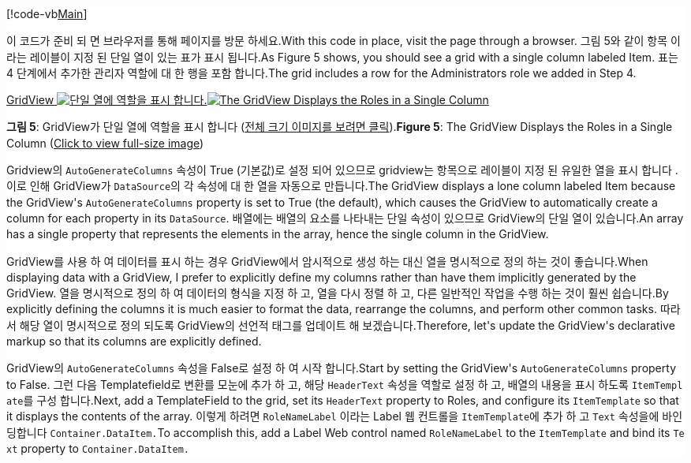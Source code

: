 [!code-vb[Main](creating-and-managing-roles-vb/samples/sample9.vb)]

<span data-ttu-id="01215-253">이 코드가 준비 되 면 브라우저를 통해 페이지를 방문 하세요.</span><span class="sxs-lookup"><span data-stu-id="01215-253">With this code in place, visit the page through a browser.</span></span> <span data-ttu-id="01215-254">그림 5와 같이 항목 이라는 레이블이 지정 된 단일 열이 있는 표가 표시 됩니다.</span><span class="sxs-lookup"><span data-stu-id="01215-254">As Figure 5 shows, you should see a grid with a single column labeled Item.</span></span> <span data-ttu-id="01215-255">표는 4 단계에서 추가한 관리자 역할에 대 한 행을 포함 합니다.</span><span class="sxs-lookup"><span data-stu-id="01215-255">The grid includes a row for the Administrators role we added in Step 4.</span></span>

<span data-ttu-id="01215-256">[GridView ![단일 열에 역할을 표시 합니다.](creating-and-managing-roles-vb/_static/image14.png)](creating-and-managing-roles-vb/_static/image13.png)</span><span class="sxs-lookup"><span data-stu-id="01215-256">[![The GridView Displays the Roles in a Single Column](creating-and-managing-roles-vb/_static/image14.png)](creating-and-managing-roles-vb/_static/image13.png)</span></span>

<span data-ttu-id="01215-257">**그림 5**: GridView가 단일 열에 역할을 표시 합니다 ([전체 크기 이미지를 보려면 클릭](creating-and-managing-roles-vb/_static/image15.png)).</span><span class="sxs-lookup"><span data-stu-id="01215-257">**Figure 5**: The GridView Displays the Roles in a Single Column  ([Click to view full-size image](creating-and-managing-roles-vb/_static/image15.png))</span></span>

<span data-ttu-id="01215-258">Gridview의 `AutoGenerateColumns` 속성이 True (기본값)로 설정 되어 있으므로 gridview는 항목으로 레이블이 지정 된 유일한 열을 표시 합니다 .이로 인해 GridView가 `DataSource`의 각 속성에 대 한 열을 자동으로 만듭니다.</span><span class="sxs-lookup"><span data-stu-id="01215-258">The GridView displays a lone column labeled Item because the GridView's `AutoGenerateColumns` property is set to True (the default), which causes the GridView to automatically create a column for each property in its `DataSource`.</span></span> <span data-ttu-id="01215-259">배열에는 배열의 요소를 나타내는 단일 속성이 있으므로 GridView의 단일 열이 있습니다.</span><span class="sxs-lookup"><span data-stu-id="01215-259">An array has a single property that represents the elements in the array, hence the single column in the GridView.</span></span>

<span data-ttu-id="01215-260">GridView를 사용 하 여 데이터를 표시 하는 경우 GridView에서 암시적으로 생성 하는 대신 열을 명시적으로 정의 하는 것이 좋습니다.</span><span class="sxs-lookup"><span data-stu-id="01215-260">When displaying data with a GridView, I prefer to explicitly define my columns rather than have them implicitly generated by the GridView.</span></span> <span data-ttu-id="01215-261">열을 명시적으로 정의 하 여 데이터의 형식을 지정 하 고, 열을 다시 정렬 하 고, 다른 일반적인 작업을 수행 하는 것이 훨씬 쉽습니다.</span><span class="sxs-lookup"><span data-stu-id="01215-261">By explicitly defining the columns it is much easier to format the data, rearrange the columns, and perform other common tasks.</span></span> <span data-ttu-id="01215-262">따라서 해당 열이 명시적으로 정의 되도록 GridView의 선언적 태그를 업데이트 해 보겠습니다.</span><span class="sxs-lookup"><span data-stu-id="01215-262">Therefore, let's update the GridView's declarative markup so that its columns are explicitly defined.</span></span>

<span data-ttu-id="01215-263">GridView의 `AutoGenerateColumns` 속성을 False로 설정 하 여 시작 합니다.</span><span class="sxs-lookup"><span data-stu-id="01215-263">Start by setting the GridView's `AutoGenerateColumns` property to False.</span></span> <span data-ttu-id="01215-264">그런 다음 Templatefield로 변환를 모눈에 추가 하 고, 해당 `HeaderText` 속성을 역할로 설정 하 고, 배열의 내용을 표시 하도록 `ItemTemplate`를 구성 합니다.</span><span class="sxs-lookup"><span data-stu-id="01215-264">Next, add a TemplateField to the grid, set its `HeaderText` property to Roles, and configure its `ItemTemplate` so that it displays the contents of the array.</span></span> <span data-ttu-id="01215-265">이렇게 하려면 `RoleNameLabel` 이라는 Label 웹 컨트롤을 `ItemTemplate`에 추가 하 고 `Text` 속성을에 바인딩합니다 `Container.DataItem.`</span><span class="sxs-lookup"><span data-stu-id="01215-265">To accomplish this, add a Label Web control named `RoleNameLabel` to the `ItemTemplate` and bind its `Text` property to `Container.DataItem.`</span></span>
